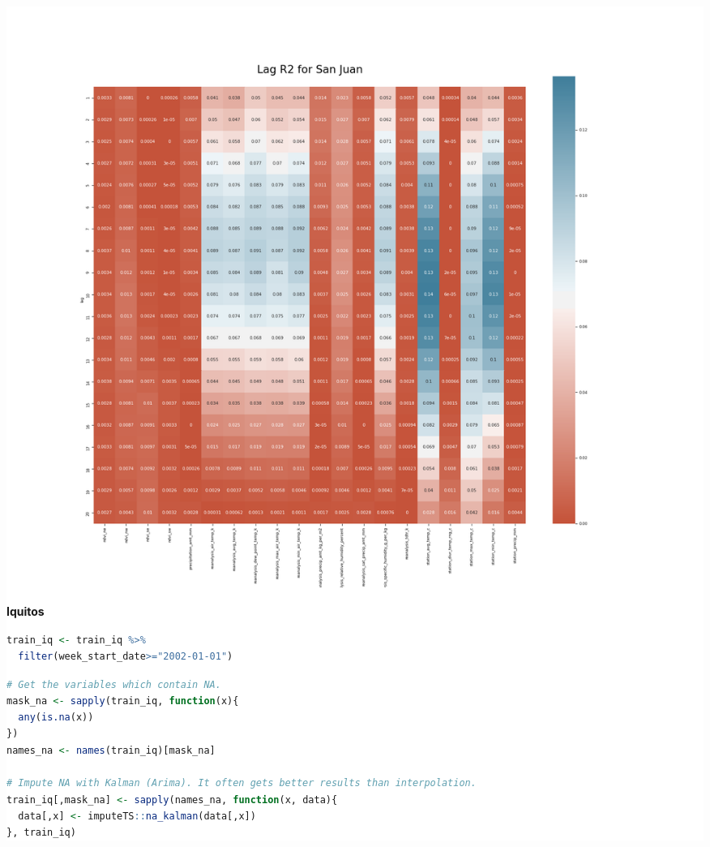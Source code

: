 <img src="EDA_files/figure-html/unnamed-chunk-26-1.png" width="1728" />

**Iquitos**


```r
train_iq <- train_iq %>%
  filter(week_start_date>="2002-01-01")
```



```r
# Get the variables which contain NA.
mask_na <- sapply(train_iq, function(x){
  any(is.na(x))
})
names_na <- names(train_iq)[mask_na]

# Impute NA with Kalman (Arima). It often gets better results than interpolation.
train_iq[,mask_na] <- sapply(names_na, function(x, data){
  data[,x] <- imputeTS::na_kalman(data[,x])
}, train_iq)
```
